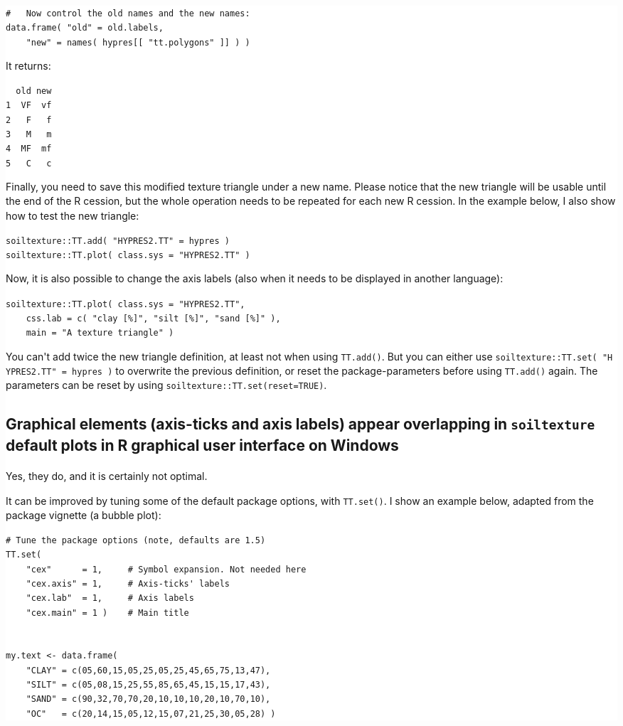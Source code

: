 ```
#   Now control the old names and the new names:
data.frame( "old" = old.labels, 
    "new" = names( hypres[[ "tt.polygons" ]] ) )
```

It returns:

```
  old new
1  VF  vf
2   F   f
3   M   m
4  MF  mf
5   C   c
```

Finally, you need to save this modified texture triangle 
under a new name. Please notice that the new triangle will 
be usable until the end of the R cession, but the whole 
operation needs to be repeated for each new R cession. In the 
example below, I also show how to test the new triangle:

```
soiltexture::TT.add( "HYPRES2.TT" = hypres )
soiltexture::TT.plot( class.sys = "HYPRES2.TT" )
```

Now, it is also possible to change the axis labels (also 
when it needs to be displayed in another language):

```
soiltexture::TT.plot( class.sys = "HYPRES2.TT", 
    css.lab = c( "clay [%]", "silt [%]", "sand [%]" ), 
    main = "A texture triangle" )
```

You can't add twice the new triangle definition, at least not 
when using `TT.add()`. But you can either use 
`soiltexture::TT.set( "HYPRES2.TT" = hypres )` to overwrite 
the previous definition, or reset the package-parameters 
before using `TT.add()` again. The parameters can be reset 
by using `soiltexture::TT.set(reset=TRUE)`.



Graphical elements (axis-ticks and axis labels) appear 
overlapping in `soiltexture` default plots in R graphical user 
interface on Windows
------------------------------------------------------------

Yes, they do, and it is certainly not optimal.

It can be improved by tuning some of the default package 
options, with `TT.set()`. I show an example below, adapted 
from the package vignette (a bubble plot):

```
# Tune the package options (note, defaults are 1.5)
TT.set(
    "cex"      = 1,     # Symbol expansion. Not needed here
    "cex.axis" = 1,     # Axis-ticks' labels
    "cex.lab"  = 1,     # Axis labels
    "cex.main" = 1 )    # Main title


my.text <- data.frame(
    "CLAY" = c(05,60,15,05,25,05,25,45,65,75,13,47),
    "SILT" = c(05,08,15,25,55,85,65,45,15,15,17,43),
    "SAND" = c(90,32,70,70,20,10,10,10,20,10,70,10),
    "OC"   = c(20,14,15,05,12,15,07,21,25,30,05,28) ) 
```